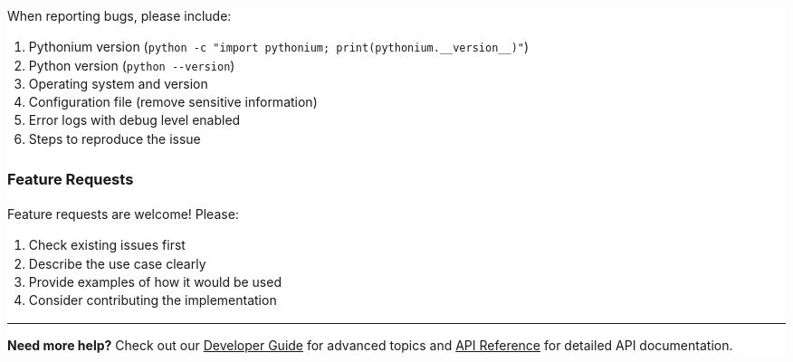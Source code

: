 When reporting bugs, please include:

1. Pythonium version (`python -c "import pythonium; print(pythonium.__version__)"`)
2. Python version (`python --version`)
3. Operating system and version
4. Configuration file (remove sensitive information)
5. Error logs with debug level enabled
6. Steps to reproduce the issue

### Feature Requests

Feature requests are welcome! Please:

1. Check existing issues first
2. Describe the use case clearly
3. Provide examples of how it would be used
4. Consider contributing the implementation

---

**Need more help?** Check out our [Developer Guide](DEVELOPER_GUIDE.md) for advanced topics and [API Reference](API_REFERENCE.md) for detailed API documentation.
